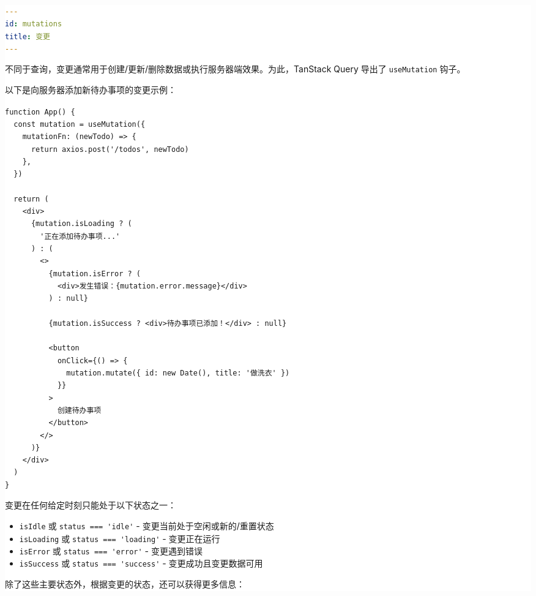 ```yaml
---
id: mutations
title: 变更
---
```


不同于查询，变更通常用于创建/更新/删除数据或执行服务器端效果。为此，TanStack Query 导出了 `useMutation` 钩子。

以下是向服务器添加新待办事项的变更示例：

```tsx
function App() {
  const mutation = useMutation({
    mutationFn: (newTodo) => {
      return axios.post('/todos', newTodo)
    },
  })

  return (
    <div>
      {mutation.isLoading ? (
        '正在添加待办事项...'
      ) : (
        <>
          {mutation.isError ? (
            <div>发生错误：{mutation.error.message}</div>
          ) : null}

          {mutation.isSuccess ? <div>待办事项已添加！</div> : null}

          <button
            onClick={() => {
              mutation.mutate({ id: new Date(), title: '做洗衣' })
            }}
          >
            创建待办事项
          </button>
        </>
      )}
    </div>
  )
}
```

变更在任何给定时刻只能处于以下状态之一：

- `isIdle` 或 `status === 'idle'` - 变更当前处于空闲或新的/重置状态
- `isLoading` 或 `status === 'loading'` - 变更正在运行
- `isError` 或 `status === 'error'` - 变更遇到错误
- `isSuccess` 或 `status === 'success'` - 变更成功且变更数据可用

除了这些主要状态外，根据变更的状态，还可以获得更多信息：
